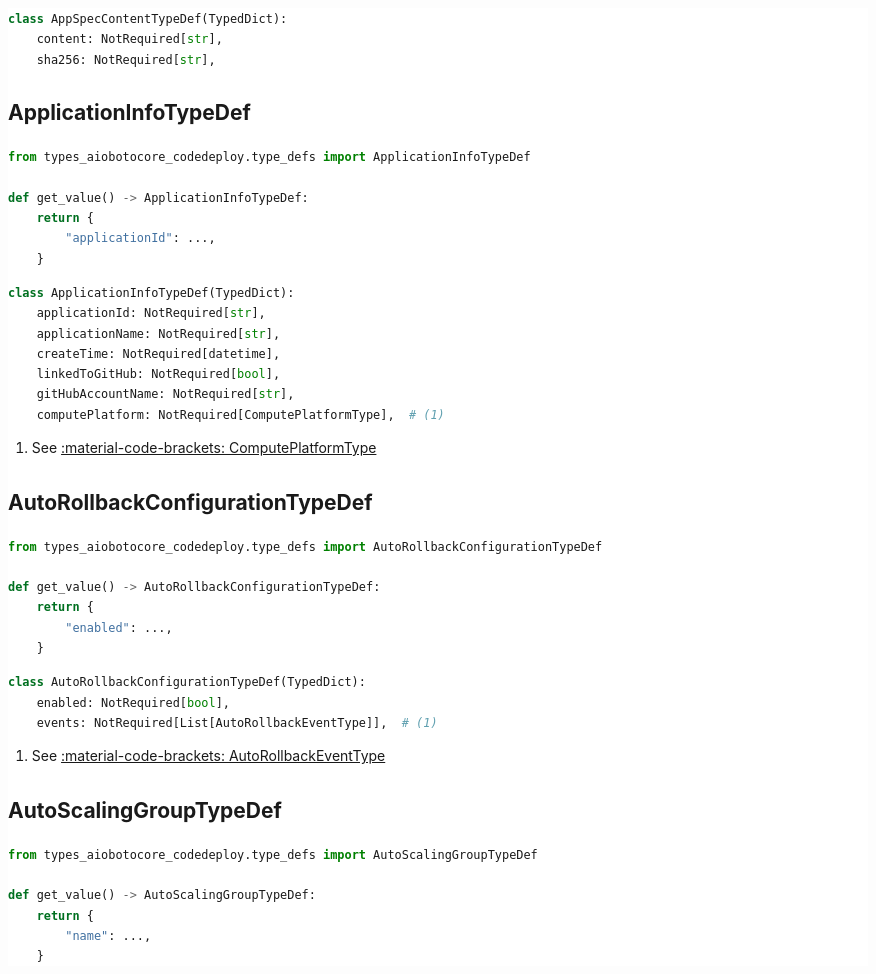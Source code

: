 ```python title="Definition"
class AppSpecContentTypeDef(TypedDict):
    content: NotRequired[str],
    sha256: NotRequired[str],
```

## ApplicationInfoTypeDef

```python title="Usage Example"
from types_aiobotocore_codedeploy.type_defs import ApplicationInfoTypeDef

def get_value() -> ApplicationInfoTypeDef:
    return {
        "applicationId": ...,
    }
```

```python title="Definition"
class ApplicationInfoTypeDef(TypedDict):
    applicationId: NotRequired[str],
    applicationName: NotRequired[str],
    createTime: NotRequired[datetime],
    linkedToGitHub: NotRequired[bool],
    gitHubAccountName: NotRequired[str],
    computePlatform: NotRequired[ComputePlatformType],  # (1)
```

1. See [:material-code-brackets: ComputePlatformType](./literals.md#computeplatformtype) 
## AutoRollbackConfigurationTypeDef

```python title="Usage Example"
from types_aiobotocore_codedeploy.type_defs import AutoRollbackConfigurationTypeDef

def get_value() -> AutoRollbackConfigurationTypeDef:
    return {
        "enabled": ...,
    }
```

```python title="Definition"
class AutoRollbackConfigurationTypeDef(TypedDict):
    enabled: NotRequired[bool],
    events: NotRequired[List[AutoRollbackEventType]],  # (1)
```

1. See [:material-code-brackets: AutoRollbackEventType](./literals.md#autorollbackeventtype) 
## AutoScalingGroupTypeDef

```python title="Usage Example"
from types_aiobotocore_codedeploy.type_defs import AutoScalingGroupTypeDef

def get_value() -> AutoScalingGroupTypeDef:
    return {
        "name": ...,
    }
```

